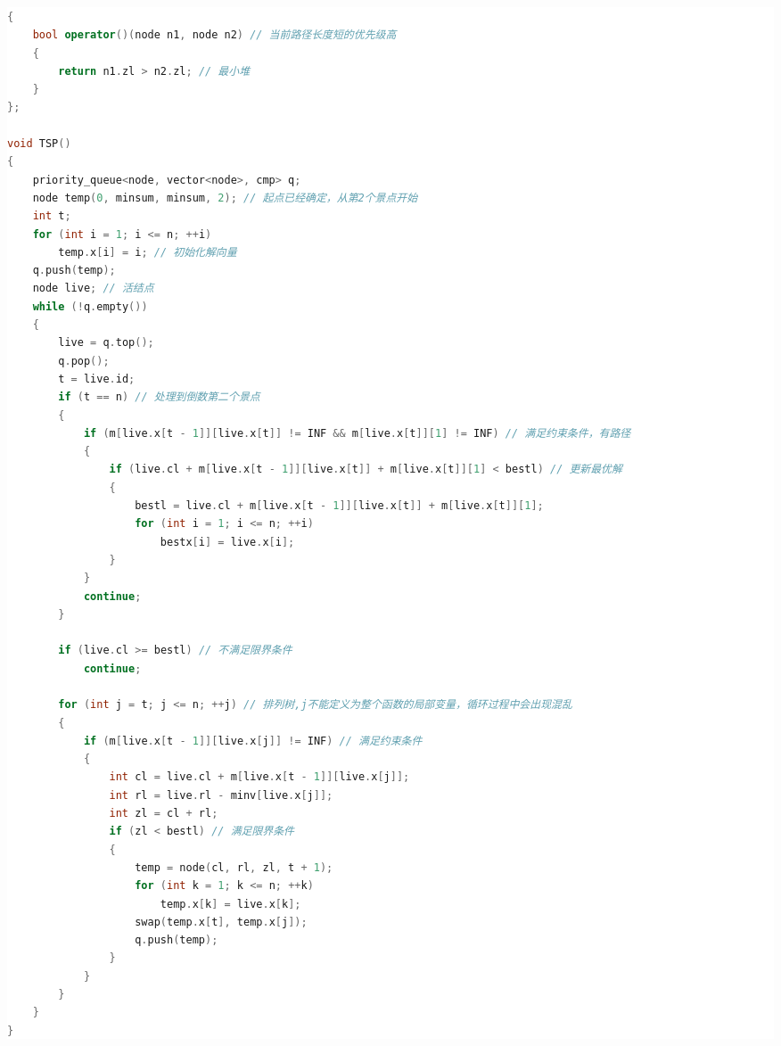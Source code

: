 ```c++
{
    bool operator()(node n1, node n2) // 当前路径长度短的优先级高
    {
        return n1.zl > n2.zl; // 最小堆
    }
};

void TSP()
{
    priority_queue<node, vector<node>, cmp> q;
    node temp(0, minsum, minsum, 2); // 起点已经确定，从第2个景点开始
    int t;
    for (int i = 1; i <= n; ++i)
        temp.x[i] = i; // 初始化解向量
    q.push(temp);
    node live; // 活结点
    while (!q.empty())
    {
        live = q.top();
        q.pop();
        t = live.id;
        if (t == n) // 处理到倒数第二个景点
        {
            if (m[live.x[t - 1]][live.x[t]] != INF && m[live.x[t]][1] != INF) // 满足约束条件，有路径
            {
                if (live.cl + m[live.x[t - 1]][live.x[t]] + m[live.x[t]][1] < bestl) // 更新最优解
                {
                    bestl = live.cl + m[live.x[t - 1]][live.x[t]] + m[live.x[t]][1];
                    for (int i = 1; i <= n; ++i)
                        bestx[i] = live.x[i];
                }
            }
            continue;
        }

        if (live.cl >= bestl) // 不满足限界条件
            continue;

        for (int j = t; j <= n; ++j) // 排列树,j不能定义为整个函数的局部变量，循环过程中会出现混乱
        {
            if (m[live.x[t - 1]][live.x[j]] != INF) // 满足约束条件
            {
                int cl = live.cl + m[live.x[t - 1]][live.x[j]];
                int rl = live.rl - minv[live.x[j]];
                int zl = cl + rl;
                if (zl < bestl) // 满足限界条件
                {
                    temp = node(cl, rl, zl, t + 1);
                    for (int k = 1; k <= n; ++k)
                        temp.x[k] = live.x[k];
                    swap(temp.x[t], temp.x[j]);
                    q.push(temp);
                }
            }
        }
    }
}
```
